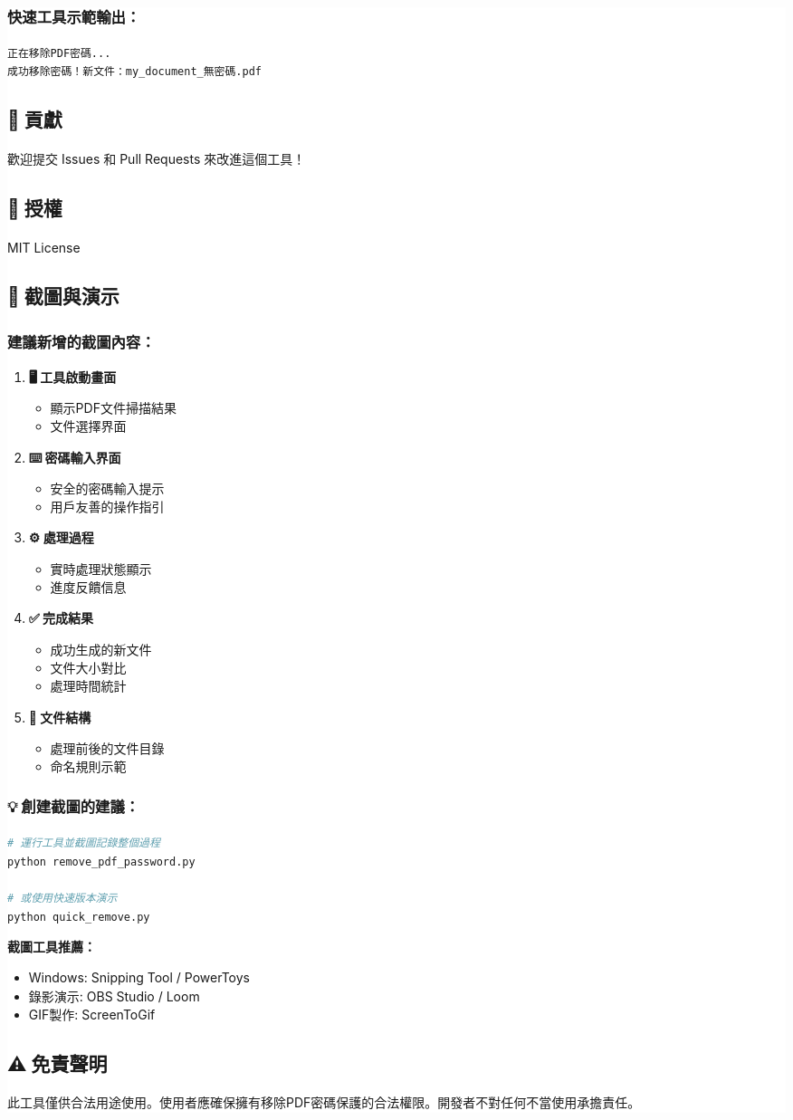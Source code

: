 ### 快速工具示範輸出：
```
正在移除PDF密碼...
成功移除密碼！新文件：my_document_無密碼.pdf
```

## 🤝 貢獻

歡迎提交 Issues 和 Pull Requests 來改進這個工具！

## 📄 授權

MIT License

## 📸 截圖與演示

### 建議新增的截圖內容：

1. **🖥️ 工具啟動畫面**
   - 顯示PDF文件掃描結果
   - 文件選擇界面

2. **⌨️ 密碼輸入界面**
   - 安全的密碼輸入提示
   - 用戶友善的操作指引

3. **⚙️ 處理過程**
   - 實時處理狀態顯示
   - 進度反饋信息

4. **✅ 完成結果**
   - 成功生成的新文件
   - 文件大小對比
   - 處理時間統計

5. **📁 文件結構**
   - 處理前後的文件目錄
   - 命名規則示範

### 💡 創建截圖的建議：

```bash
# 運行工具並截圖記錄整個過程
python remove_pdf_password.py

# 或使用快速版本演示
python quick_remove.py
```

**截圖工具推薦：**
- Windows: Snipping Tool / PowerToys
- 錄影演示: OBS Studio / Loom
- GIF製作: ScreenToGif

## ⚠️ 免責聲明

此工具僅供合法用途使用。使用者應確保擁有移除PDF密碼保護的合法權限。開發者不對任何不當使用承擔責任。
